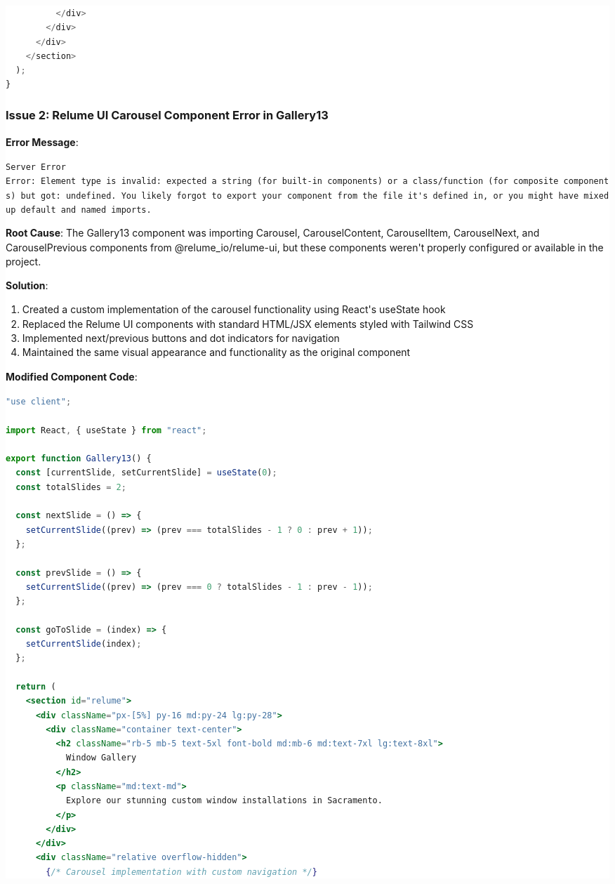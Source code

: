 ```jsx
          </div>
        </div>
      </div>
    </section>
  );
}
```

### Issue 2: Relume UI Carousel Component Error in Gallery13

**Error Message**: 
```
Server Error
Error: Element type is invalid: expected a string (for built-in components) or a class/function (for composite components) but got: undefined. You likely forgot to export your component from the file it's defined in, or you might have mixed up default and named imports.
```

**Root Cause**: The Gallery13 component was importing Carousel, CarouselContent, CarouselItem, CarouselNext, and CarouselPrevious components from @relume_io/relume-ui, but these components weren't properly configured or available in the project.

**Solution**: 
1. Created a custom implementation of the carousel functionality using React's useState hook
2. Replaced the Relume UI components with standard HTML/JSX elements styled with Tailwind CSS
3. Implemented next/previous buttons and dot indicators for navigation
4. Maintained the same visual appearance and functionality as the original component

**Modified Component Code**:
```jsx
"use client";

import React, { useState } from "react";

export function Gallery13() {
  const [currentSlide, setCurrentSlide] = useState(0);
  const totalSlides = 2;

  const nextSlide = () => {
    setCurrentSlide((prev) => (prev === totalSlides - 1 ? 0 : prev + 1));
  };

  const prevSlide = () => {
    setCurrentSlide((prev) => (prev === 0 ? totalSlides - 1 : prev - 1));
  };

  const goToSlide = (index) => {
    setCurrentSlide(index);
  };

  return (
    <section id="relume">
      <div className="px-[5%] py-16 md:py-24 lg:py-28">
        <div className="container text-center">
          <h2 className="rb-5 mb-5 text-5xl font-bold md:mb-6 md:text-7xl lg:text-8xl">
            Window Gallery
          </h2>
          <p className="md:text-md">
            Explore our stunning custom window installations in Sacramento.
          </p>
        </div>
      </div>
      <div className="relative overflow-hidden">
        {/* Carousel implementation with custom navigation */}
```